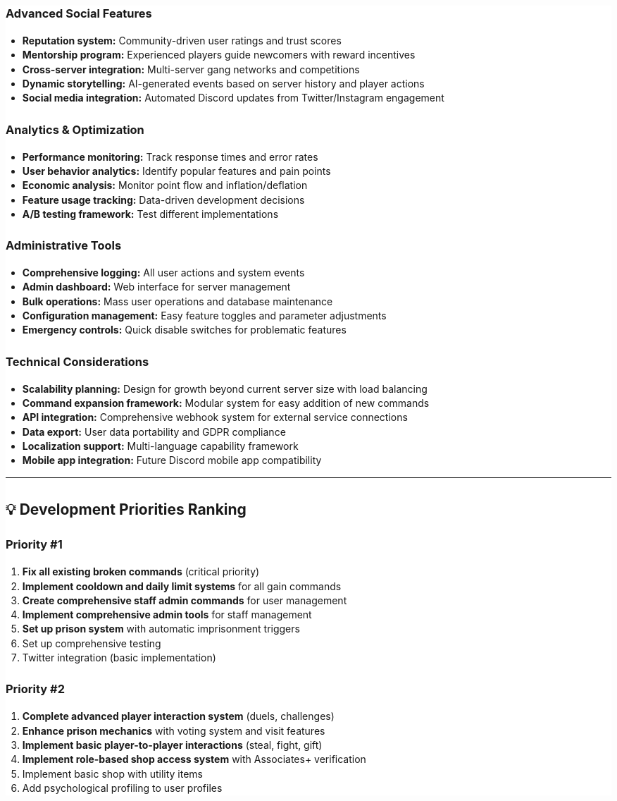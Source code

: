 ### Advanced Social Features
- **Reputation system:** Community-driven user ratings and trust scores
- **Mentorship program:** Experienced players guide newcomers with reward incentives
- **Cross-server integration:** Multi-server gang networks and competitions
- **Dynamic storytelling:** AI-generated events based on server history and player actions
- **Social media integration:** Automated Discord updates from Twitter/Instagram engagement

### Analytics & Optimization
- **Performance monitoring:** Track response times and error rates
- **User behavior analytics:** Identify popular features and pain points
- **Economic analysis:** Monitor point flow and inflation/deflation
- **Feature usage tracking:** Data-driven development decisions
- **A/B testing framework:** Test different implementations

### Administrative Tools
- **Comprehensive logging:** All user actions and system events
- **Admin dashboard:** Web interface for server management
- **Bulk operations:** Mass user operations and database maintenance
- **Configuration management:** Easy feature toggles and parameter adjustments
- **Emergency controls:** Quick disable switches for problematic features

### Technical Considerations
- **Scalability planning:** Design for growth beyond current server size with load balancing
- **Command expansion framework:** Modular system for easy addition of new commands
- **API integration:** Comprehensive webhook system for external service connections
- **Data export:** User data portability and GDPR compliance
- **Localization support:** Multi-language capability framework
- **Mobile app integration:** Future Discord mobile app compatibility

---

## 💡 Development Priorities Ranking

### Priority #1
1. **Fix all existing broken commands** (critical priority)
2. **Implement cooldown and daily limit systems** for all gain commands
3. **Create comprehensive staff admin commands** for user management
4. **Implement comprehensive admin tools** for staff management 
5. **Set up prison system** with automatic imprisonment triggers
6. Set up comprehensive testing
7. Twitter integration (basic implementation)

### Priority #2
1. **Complete advanced player interaction system** (duels, challenges)
2. **Enhance prison mechanics** with voting system and visit features
3. **Implement basic player-to-player interactions** (steal, fight, gift)
4. **Implement role-based shop access system** with Associates+ verification
5. Implement basic shop with utility items
6. Add psychological profiling to user profiles
